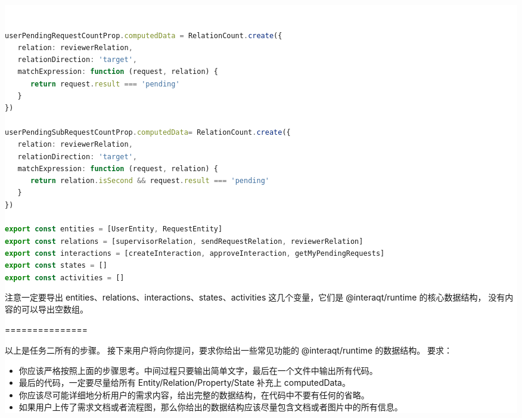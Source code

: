 ```typescript


userPendingRequestCountProp.computedData = RelationCount.create({
   relation: reviewerRelation,
   relationDirection: 'target',
   matchExpression: function (request, relation) {
      return request.result === 'pending'
   }
})

userPendingSubRequestCountProp.computedData= RelationCount.create({
   relation: reviewerRelation,
   relationDirection: 'target',
   matchExpression: function (request, relation) {
      return relation.isSecond && request.result === 'pending'
   }
})

export const entities = [UserEntity, RequestEntity]
export const relations = [supervisorRelation, sendRequestRelation, reviewerRelation]
export const interactions = [createInteraction, approveInteraction, getMyPendingRequests]
export const states = []
export const activities = []
```


注意一定要导出 entities、relations、interactions、states、activities 这几个变量，它们是 @interaqt/runtime 的核心数据结构，
没有内容的可以导出空数组。

===============

以上是任务二所有的步骤。
接下来用户将向你提问，要求你给出一些常见功能的 @interaqt/runtime 的数据结构。
要求：
- 你应该严格按照上面的步骤思考。中间过程只要输出简单文字，最后在一个文件中输出所有代码。
- 最后的代码，一定要尽量给所有 Entity/Relation/Property/State 补充上 computedData。
- 你应该尽可能详细地分析用户的需求内容，给出完整的数据结构，在代码中不要有任何的省略。
- 如果用户上传了需求文档或者流程图，那么你给出的数据结构应该尽量包含文档或者图片中的所有信息。
